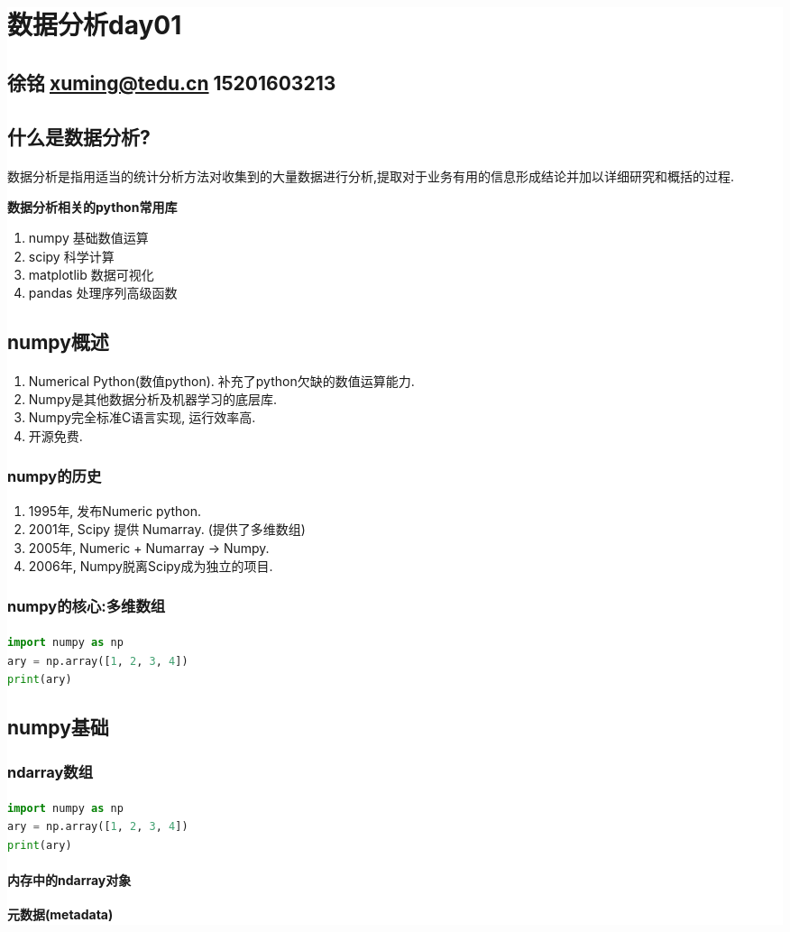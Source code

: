 # 数据分析day01

## 徐铭 xuming@tedu.cn 15201603213

## 什么是数据分析?

数据分析是指用适当的统计分析方法对收集到的大量数据进行分析,提取对于业务有用的信息形成结论并加以详细研究和概括的过程.

**数据分析相关的python常用库**

1. numpy      基础数值运算
2. scipy          科学计算
3. matplotlib       数据可视化
4. pandas     处理序列高级函数

## numpy概述

1. Numerical Python(数值python). 补充了python欠缺的数值运算能力.
2. Numpy是其他数据分析及机器学习的底层库.
3. Numpy完全标准C语言实现, 运行效率高.
4. 开源免费.

### numpy的历史

1. 1995年, 发布Numeric python. 
2. 2001年, Scipy 提供 Numarray. (提供了多维数组)
3. 2005年, Numeric + Numarray -> Numpy.
4. 2006年, Numpy脱离Scipy成为独立的项目.

### numpy的核心:多维数组

```python
import numpy as np
ary = np.array([1, 2, 3, 4])
print(ary)
```

## numpy基础

### ndarray数组

```python
import numpy as np
ary = np.array([1, 2, 3, 4])
print(ary)
```

#### 内存中的ndarray对象

**元数据(metadata)**
